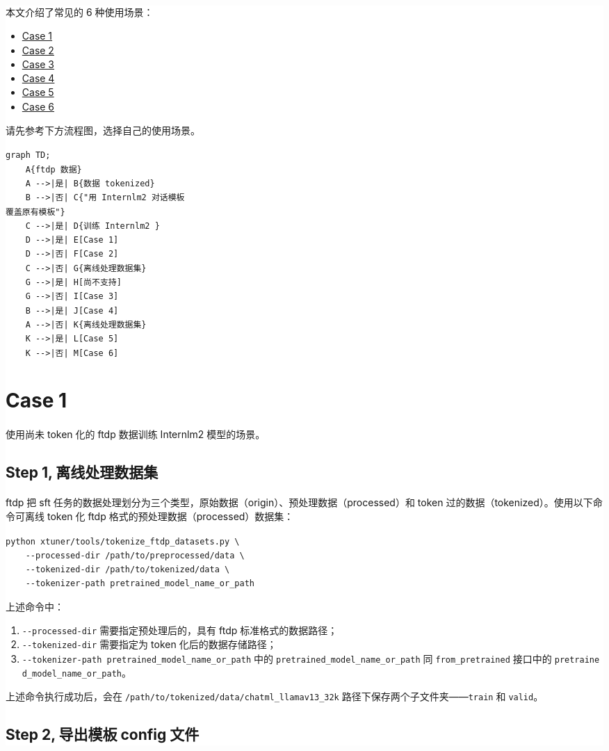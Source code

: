 本文介绍了常见的 6 种使用场景：

- [Case 1](#case-1)
- [Case 2](#case-2)
- [Case 3](#case-3)
- [Case 4](#case-4)
- [Case 5](#case-5)
- [Case 6](#case-6)

请先参考下方流程图，选择自己的使用场景。

```mermaid
graph TD;
    A{ftdp 数据}
    A -->|是| B{数据 tokenized}
    B -->|否| C{"用 Internlm2 对话模板
覆盖原有模板"}
    C -->|是| D{训练 Internlm2 }
    D -->|是| E[Case 1]
    D -->|否| F[Case 2]
    C -->|否| G{离线处理数据集}
    G -->|是| H[尚不支持]
    G -->|否| I[Case 3]
    B -->|是| J[Case 4]
    A -->|否| K{离线处理数据集}
    K -->|是| L[Case 5]
    K -->|否| M[Case 6]
```

# Case 1

使用尚未 token 化的 ftdp 数据训练 Internlm2 模型的场景。

## Step 1, 离线处理数据集

ftdp 把 sft 任务的数据处理划分为三个类型，原始数据（origin）、预处理数据（processed）和 token 过的数据（tokenized）。使用以下命令可离线 token 化 ftdp 格式的预处理数据（processed）数据集：

```
python xtuner/tools/tokenize_ftdp_datasets.py \
    --processed-dir /path/to/preprocessed/data \
    --tokenized-dir /path/to/tokenized/data \
    --tokenizer-path pretrained_model_name_or_path
```

上述命令中：

1. `--processed-dir` 需要指定预处理后的，具有 ftdp 标准格式的数据路径；
2. `--tokenized-dir` 需要指定为 token 化后的数据存储路径；
3. `--tokenizer-path pretrained_model_name_or_path` 中的 `pretrained_model_name_or_path` 同 `from_pretrained` 接口中的 `pretrained_model_name_or_path`。

上述命令执行成功后，会在 `/path/to/tokenized/data/chatml_llamav13_32k` 路径下保存两个子文件夹——`train` 和 `valid`。

## Step 2, 导出模板 config 文件
